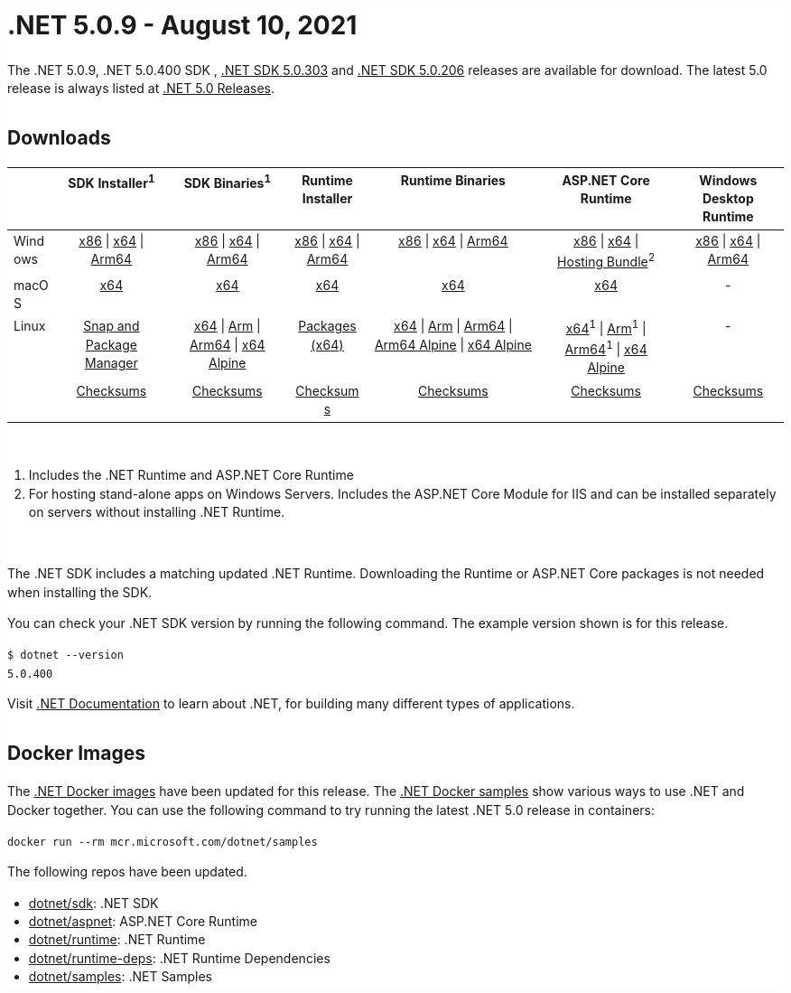 # .NET 5.0.9 - August 10, 2021

The .NET 5.0.9, .NET 5.0.400 SDK , [.NET SDK 5.0.303](5.0.303.md) and [.NET SDK 5.0.206](5.0.206.md) releases are available for download. The latest 5.0 release is always listed at [.NET 5.0 Releases](../README.md).


## Downloads

|           | SDK Installer<sup>1</sup>                        | SDK Binaries<sup>1</sup>                 | Runtime Installer                                        | Runtime Binaries                                 | ASP.NET Core Runtime           |Windows Desktop Runtime          |
| --------- | :------------------------------------------:     | :----------------------:                 | :---------------------------:                            | :-------------------------:                      | :-----------------:            | :-----------------:            |
| Windows   | [x86][dotnet-sdk-win-x86.exe] \| [x64][dotnet-sdk-win-x64.exe] \| [Arm64][dotnet-sdk-win-arm64.exe] | [x86][dotnet-sdk-win-x86.zip] \| [x64][dotnet-sdk-win-x64.zip] \|  [Arm64][dotnet-sdk-win-arm64.zip] | [x86][dotnet-runtime-win-x86.exe] \| [x64][dotnet-runtime-win-x64.exe] \| [Arm64][dotnet-runtime-win-arm64.exe] | [x86][dotnet-runtime-win-x86.zip] \| [x64][dotnet-runtime-win-x64.zip] \| [Arm64][dotnet-runtime-win-arm64.zip] | [x86][aspnetcore-runtime-win-x86.exe] \| [x64][aspnetcore-runtime-win-x64.exe] \|<br> [Hosting Bundle][dotnet-hosting-win.exe]<sup>2</sup> | [x86][windowsdesktop-runtime-win-x86.exe] \| [x64][windowsdesktop-runtime-win-x64.exe] \| [Arm64][windowsdesktop-runtime-win-arm64.exe] |
| macOS     | [x64][dotnet-sdk-osx-x64.pkg]  | [x64][dotnet-sdk-osx-x64.tar.gz]     | [x64][dotnet-runtime-osx-x64.pkg] | [x64][dotnet-runtime-osx-x64.tar.gz] | [x64][aspnetcore-runtime-osx-x64.tar.gz] | - |<sup>1</sup>
| Linux     |  [Snap and Package Manager](../install-linux.md)  | [x64][dotnet-sdk-linux-x64.tar.gz] \| [Arm][dotnet-sdk-linux-arm.tar.gz] \| [Arm64][dotnet-sdk-linux-arm64.tar.gz] \| [x64 Alpine][dotnet-sdk-linux-musl-x64.tar.gz] | [Packages (x64)][linux-packages] | [x64][dotnet-runtime-linux-x64.tar.gz] \| [Arm][dotnet-runtime-linux-arm.tar.gz] \| [Arm64][dotnet-runtime-linux-arm64.tar.gz] \| [Arm64 Alpine][dotnet-runtime-linux-musl-arm64.tar.gz] \| [x64 Alpine][dotnet-runtime-linux-musl-x64.tar.gz] | [x64][aspnetcore-runtime-linux-x64.tar.gz]<sup>1</sup>  \| [Arm][aspnetcore-runtime-linux-arm.tar.gz]<sup>1</sup> \| [Arm64][aspnetcore-runtime-linux-arm64.tar.gz]<sup>1</sup> \| [x64 Alpine][aspnetcore-runtime-linux-musl-x64.tar.gz] | - | <sup>1</sup> |
|  | [Checksums][checksums-sdk]                             | [Checksums][checksums-sdk]                                      | [Checksums][checksums-runtime]                             | [Checksums][checksums-runtime]  | [Checksums][checksums-runtime]  | [Checksums][checksums-runtime]

</br>

1. Includes the .NET Runtime and ASP.NET Core Runtime
2. For hosting stand-alone apps on Windows Servers. Includes the ASP.NET Core Module for IIS and can be installed separately on servers without installing .NET Runtime.

</br>

The .NET SDK includes a matching updated .NET Runtime. Downloading the Runtime or ASP.NET Core packages is not needed when installing the SDK.

You can check your .NET SDK version by running the following command. The example version shown is for this release.

```console
$ dotnet --version
5.0.400
```
Visit [.NET Documentation](https://docs.microsoft.com/dotnet/core/) to learn about .NET, for building many different types of applications.

## Docker Images

The [.NET Docker images](https://hub.docker.com/_/microsoft-dotnet) have been updated for this release. The [.NET Docker samples](https://github.com/dotnet/dotnet-docker/blob/main/samples/README.md) show various ways to use .NET and Docker together. You can use the following command to try running the latest .NET 5.0 release in containers:

```console
docker run --rm mcr.microsoft.com/dotnet/samples
```

The following repos have been updated.

* [dotnet/sdk](https://hub.docker.com/_/microsoft-dotnet-sdk/): .NET SDK
* [dotnet/aspnet](https://hub.docker.com/_/microsoft-dotnet-aspnet/): ASP.NET Core Runtime
* [dotnet/runtime](https://hub.docker.com/_/microsoft-dotnet-runtime/): .NET Runtime
* [dotnet/runtime-deps](https://hub.docker.com/_/microsoft-dotnet-runtime-deps/): .NET Runtime Dependencies
* [dotnet/samples](https://hub.docker.com/_/microsoft-dotnet-samples/): .NET Samples


[blob-runtime]: https://dotnetcli.blob.core.windows.net/dotnet/Runtime/
[blob-sdk]: https://dotnetcli.blob.core.windows.net/dotnet/Sdk/
[release-notes]: https://github.com/dotnet/core/blob/main/release-notes/5.0/preview/5.0.9.md
[checksums-runtime]: https://dotnetcli.blob.core.windows.net/dotnet/checksums/5.0.9-sha.txt
[checksums-sdk]: https://dotnetcli.blob.core.windows.net/dotnet/checksums/5.0.9-sha.txt
[linux-install]: https://docs.microsoft.com/dotnet/core/install/linux
[linux-setup]: https://github.com/dotnet/core/blob/main/Documentation/linux-setup.md
[dotnet-blog]:  https://devblogs.microsoft.com/dotnet/net-august-2021/
[sdk_bugs]: https://github.com/dotnet/sdk/issues?q=is%3Aissue+is%3Aclosed+milestone%3A5.0.9xx+is%3Aclosed
[linux-packages]: ../install-linux.md
[//]: # ( Runtime 5.0.9)
[dotnet-runtime-linux-arm.tar.gz]: https://download.visualstudio.microsoft.com/download/pr/7716be6b-9eba-40e6-b604-f3bb043605d3/fc391bf75d968ae2161e1f0df9cbf8df/dotnet-runtime-5.0.9-linux-arm.tar.gz
[dotnet-runtime-linux-arm64.tar.gz]: https://download.visualstudio.microsoft.com/download/pr/75ac6907-d1a1-415d-907d-d5466b2dc4c5/a3bdfe046a226d5ca6f2e129319b2f7b/dotnet-runtime-5.0.9-linux-arm64.tar.gz
[dotnet-runtime-linux-musl-arm.tar.gz]: https://download.visualstudio.microsoft.com/download/pr/52124868-d55e-4d32-827f-8617bf840f98/86647a82ae66fda9a5f8080fadfe485b/dotnet-runtime-5.0.9-linux-musl-arm.tar.gz
[dotnet-runtime-linux-musl-arm64.tar.gz]: https://download.visualstudio.microsoft.com/download/pr/09033abc-a409-43aa-89f9-2486ab7939f1/b28bad774c18a0d28c8682560d99d56e/dotnet-runtime-5.0.9-linux-musl-arm64.tar.gz
[dotnet-runtime-linux-musl-x64.tar.gz]: https://download.visualstudio.microsoft.com/download/pr/6ae2199b-bbc1-418a-b2a7-9d88940afbf9/8cfb3e9c6f52361910b093032e5256e3/dotnet-runtime-5.0.9-linux-musl-x64.tar.gz
[dotnet-runtime-linux-x64.tar.gz]: https://download.visualstudio.microsoft.com/download/pr/0c1eabe6-32ef-4785-92d1-8f09a0951b9e/d90c850374a07505bd577d3cff5d7536/dotnet-runtime-5.0.9-linux-x64.tar.gz
[dotnet-runtime-osx-x64.pkg]: https://download.visualstudio.microsoft.com/download/pr/a847df19-d530-41c8-b766-cb60ee8af9a4/7edd7c2eae38d25d0d7c90350eefea64/dotnet-runtime-5.0.9-osx-x64.pkg
[dotnet-runtime-osx-x64.tar.gz]: https://download.visualstudio.microsoft.com/download/pr/2591fa2f-798c-4b4a-942c-f8332cd4933e/a783ad19a8c9c60eb4f13b2dd79cbab2/dotnet-runtime-5.0.9-osx-x64.tar.gz
[dotnet-runtime-win-arm64.exe]: https://download.visualstudio.microsoft.com/download/pr/48a03b96-948c-4b69-8838-2a7e73967e9b/03b067ea028508e7fe336180462827c2/dotnet-runtime-5.0.9-win-arm64.exe
[dotnet-runtime-win-arm64.zip]: https://download.visualstudio.microsoft.com/download/pr/1834aecf-ceeb-4a0a-9d82-777286d703c2/003c37d11e5dd0358c126ad8f586c374/dotnet-runtime-5.0.9-win-arm64.zip
[dotnet-runtime-win-x64.exe]: https://download.visualstudio.microsoft.com/download/pr/f3bb58e7-45e1-46ef-9b90-877a450e345e/b18e3d2c429422e9c1238c9b66ded855/dotnet-runtime-5.0.9-win-x64.exe
[dotnet-runtime-win-x64.zip]: https://download.visualstudio.microsoft.com/download/pr/19e22aa6-051b-4417-a117-42081655b56b/c29c7125b6b51df18a6ecb48f0bcc8d3/dotnet-runtime-5.0.9-win-x64.zip
[dotnet-runtime-win-x86.exe]: https://download.visualstudio.microsoft.com/download/pr/334f5618-b0fa-474c-b55e-1d10c9142161/61eb66bf79d0e6cf36f894a5fe847634/dotnet-runtime-5.0.9-win-x86.exe
[dotnet-runtime-win-x86.zip]: https://download.visualstudio.microsoft.com/download/pr/ad4e04d4-bc99-4028-af41-30d5280010bc/1480ef24269af9dac1f19573b4da5ccb/dotnet-runtime-5.0.9-win-x86.zip
[//]: # ( WindowsDesktop 5.0.9)
[windowsdesktop-runtime-win-arm64.exe]: https://download.visualstudio.microsoft.com/download/pr/77535d55-6913-4f0d-bbdd-b0a52c00f9f7/e7ab952b5033a38d4d1b240bc9db0d16/windowsdesktop-runtime-5.0.9-win-arm64.exe
[windowsdesktop-runtime-win-x64.exe]: https://download.visualstudio.microsoft.com/download/pr/8bc41df1-cbb4-4da6-944f-6652378e9196/1014aacedc80bbcc030dabb168d2532f/windowsdesktop-runtime-5.0.9-win-x64.exe
[windowsdesktop-runtime-win-x86.exe]: https://download.visualstudio.microsoft.com/download/pr/d889a1ec-bf19-4915-8d8c-81adda8d558b/fffa6e33af1b4cfcafdca9aac3aef476/windowsdesktop-runtime-5.0.9-win-x86.exe
[//]: # ( ASP 5.0.9)
[aspnetcore-runtime-linux-arm.tar.gz]: https://download.visualstudio.microsoft.com/download/pr/08f79414-91fe-4072-a75b-7b7c21d0fced/46c49c781f43901eb7c27c465c448b0a/aspnetcore-runtime-5.0.9-linux-arm.tar.gz
[aspnetcore-runtime-linux-arm64.tar.gz]: https://download.visualstudio.microsoft.com/download/pr/0e3da9ad-b838-419a-8ad5-caaff159083f/484d306f2778f15519201178961372bc/aspnetcore-runtime-5.0.9-linux-arm64.tar.gz
[aspnetcore-runtime-linux-musl-arm.tar.gz]: https://download.visualstudio.microsoft.com/download/pr/a5a05e15-b2ea-465f-861e-9778f9bc0798/e6cbbea5e1325d25a271957444b59e13/aspnetcore-runtime-5.0.9-linux-musl-arm.tar.gz
[aspnetcore-runtime-linux-musl-arm64.tar.gz]: https://download.visualstudio.microsoft.com/download/pr/5302dd36-5397-4b5e-ba0d-7220a33dc51f/fd098ada9102db37f8c32a0eebb32361/aspnetcore-runtime-5.0.9-linux-musl-arm64.tar.gz
[aspnetcore-runtime-linux-musl-x64.tar.gz]: https://download.visualstudio.microsoft.com/download/pr/94ca051b-c763-4030-92aa-88b8b3f71622/1056f826a36aec34b65763db27312a4b/aspnetcore-runtime-5.0.9-linux-musl-x64.tar.gz
[aspnetcore-runtime-linux-x64.tar.gz]: https://download.visualstudio.microsoft.com/download/pr/19046594-e911-4784-a148-6de3d74d4a7f/d5c1ba792c4266a2d2a8eea41e81a060/aspnetcore-runtime-5.0.9-linux-x64.tar.gz
[aspnetcore-runtime-osx-x64.tar.gz]: https://download.visualstudio.microsoft.com/download/pr/61dcf562-ed13-4592-9e94-b0849e6ae22e/ea664c2bf8f4249131fd595549e45d5f/aspnetcore-runtime-5.0.9-osx-x64.tar.gz
[aspnetcore-runtime-win-arm64.zip]: https://download.visualstudio.microsoft.com/download/pr/206efef8-47fd-4ea2-94d0-878dde9bdc74/73edea2d40fe223313a65d6df02560b0/aspnetcore-runtime-5.0.9-win-arm64.zip
[aspnetcore-runtime-win-x64.exe]: https://download.visualstudio.microsoft.com/download/pr/4b0ef3e7-ba6b-4213-b866-318695afbf3b/4218a12f9588ce7d6d6d394f8f3ef22e/aspnetcore-runtime-5.0.9-win-x64.exe
[aspnetcore-runtime-win-x64.zip]: https://download.visualstudio.microsoft.com/download/pr/21a5ee42-c681-427d-987f-d7350b5f72c9/ebd923b5d6e0923f42668aab85fa15db/aspnetcore-runtime-5.0.9-win-x64.zip
[aspnetcore-runtime-win-x86.exe]: https://download.visualstudio.microsoft.com/download/pr/5bec3496-6944-4edc-936e-5a1beedd4fdd/6fb2df0cbd879c27c22c9f705784b768/aspnetcore-runtime-5.0.9-win-x86.exe
[aspnetcore-runtime-win-x86.zip]: https://download.visualstudio.microsoft.com/download/pr/2ad80c99-205f-4a4d-8263-64fd8c935876/ea056f7a0147fcea729f07335e4e3ad3/aspnetcore-runtime-5.0.9-win-x86.zip
[dotnet-hosting-win.exe]: https://download.visualstudio.microsoft.com/download/pr/a0f49856-eec9-4962-8d81-b09af6be9435/1d5fc0083b7f7e10ebed181329ca88ae/dotnet-hosting-5.0.9-win.exe
[//]: # ( SDK 5.0.400)
[dotnet-sdk-linux-arm.tar.gz]: https://download.visualstudio.microsoft.com/download/pr/70bdb5a9-34cc-4f28-aa33-15535f73b593/7d31d53187c8937206bcc3b117b88978/dotnet-sdk-5.0.400-linux-arm.tar.gz
[dotnet-sdk-linux-arm64.tar.gz]: https://download.visualstudio.microsoft.com/download/pr/4d323232-ffcc-4c09-a043-a36b554c883e/096822e81dc29383b649cd015d1ff99a/dotnet-sdk-5.0.400-linux-arm64.tar.gz
[dotnet-sdk-linux-musl-arm.tar.gz]: https://download.visualstudio.microsoft.com/download/pr/8b17651a-5960-4c33-8f40-24bde02e0d7c/625d059dfbcce13a48bf4ed242a0b823/dotnet-sdk-5.0.400-linux-musl-arm.tar.gz
[dotnet-sdk-linux-musl-arm64.tar.gz]: https://download.visualstudio.microsoft.com/download/pr/1a90902b-4d5f-458b-bd3c-990a3dca3db0/b0041b433b3e79eb4a596550701a35ed/dotnet-sdk-5.0.400-linux-musl-arm64.tar.gz
[dotnet-sdk-linux-musl-x64.tar.gz]: https://download.visualstudio.microsoft.com/download/pr/08b6d245-401d-4b11-8e75-f2db47b5f166/5809c92b864453f3f666b8a9ce82f826/dotnet-sdk-5.0.400-linux-musl-x64.tar.gz
[dotnet-sdk-linux-x64.tar.gz]: https://download.visualstudio.microsoft.com/download/pr/13b9d84c-a35b-4ffe-8f62-447a01403d64/1f9ae31daa0f7d98513e7551246899f2/dotnet-sdk-5.0.400-linux-x64.tar.gz
[dotnet-sdk-linux-x64.zip]: https://download.visualstudio.microsoft.com/download/pr/95823260-fbb1-480a-9428-36c98687b1a0/3ceac2fedbe5131cbc8db734d0431d04/dotnet-sdk-5.0.400-linux-x64.zip
[dotnet-sdk-osx-x64.pkg]: https://download.visualstudio.microsoft.com/download/pr/543144ce-10ad-4396-a464-28c440f8fe22/29bd5273237ed3a408aef1f8aacd239b/dotnet-sdk-5.0.400-osx-x64.pkg
[dotnet-sdk-osx-x64.tar.gz]: https://download.visualstudio.microsoft.com/download/pr/e5672550-7ab9-439a-8dd4-d5b02608abe3/d1b27ba9dcfa96cd891dde40a406fdc3/dotnet-sdk-5.0.400-osx-x64.tar.gz
[dotnet-sdk-win-arm64.exe]: https://download.visualstudio.microsoft.com/download/pr/5d938024-9d9b-46c3-bc5a-4c6bd8557a36/0eaeafcee760762e97dacee2f65bef46/dotnet-sdk-5.0.400-win-arm64.exe
[dotnet-sdk-win-arm64.zip]: https://download.visualstudio.microsoft.com/download/pr/5e673ff1-0cf9-40dc-8fa7-f6c7e96a664d/f48fc51c80d42c09613e209e5550b75f/dotnet-sdk-5.0.400-win-arm64.zip
[dotnet-sdk-win-x64.exe]: https://download.visualstudio.microsoft.com/download/pr/c1bfbb13-ad09-459c-99aa-8971582af86e/61553270dd9348d7ba29bacfbb4da7bd/dotnet-sdk-5.0.400-win-x64.exe
[dotnet-sdk-win-x64.zip]: https://download.visualstudio.microsoft.com/download/pr/f7ed6662-c39e-43da-be01-ef7cae72cd6d/58ed07e77e1a8ab0cab93c17edf33817/dotnet-sdk-5.0.400-win-x64.zip
[dotnet-sdk-win-x86.exe]: https://download.visualstudio.microsoft.com/download/pr/3ac5df29-caba-40f8-aeea-6e7a900dcfcc/a28a5c80da9e9971db504ff86da2e0ba/dotnet-sdk-5.0.400-win-x86.exe
[dotnet-sdk-win-x86.zip]: https://download.visualstudio.microsoft.com/download/pr/ed0d3d60-27c4-42fa-92ff-e78c37ad35ff/3a0e6a8f3fd43b6310141d7db04906e2/dotnet-sdk-5.0.400-win-x86.zip